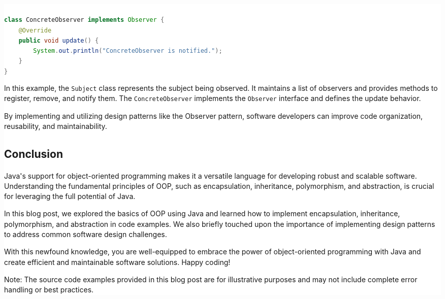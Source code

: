 ```java

class ConcreteObserver implements Observer {
    @Override
    public void update() {
        System.out.println("ConcreteObserver is notified.");
    }
}
```

In this example, the `Subject` class represents the subject being observed. It maintains a list of observers and provides methods to register, remove, and notify them. The `ConcreteObserver` implements the `Observer` interface and defines the update behavior. 

By implementing and utilizing design patterns like the Observer pattern, software developers can improve code organization, reusability, and maintainability.

## Conclusion

Java's support for object-oriented programming makes it a versatile language for developing robust and scalable software. Understanding the fundamental principles of OOP, such as encapsulation, inheritance, polymorphism, and abstraction, is crucial for leveraging the full potential of Java.

In this blog post, we explored the basics of OOP using Java and learned how to implement encapsulation, inheritance, polymorphism, and abstraction in code examples. We also briefly touched upon the importance of implementing design patterns to address common software design challenges.

With this newfound knowledge, you are well-equipped to embrace the power of object-oriented programming with Java and create efficient and maintainable software solutions. Happy coding!

Note: The source code examples provided in this blog post are for illustrative purposes and may not include complete error handling or best practices.
